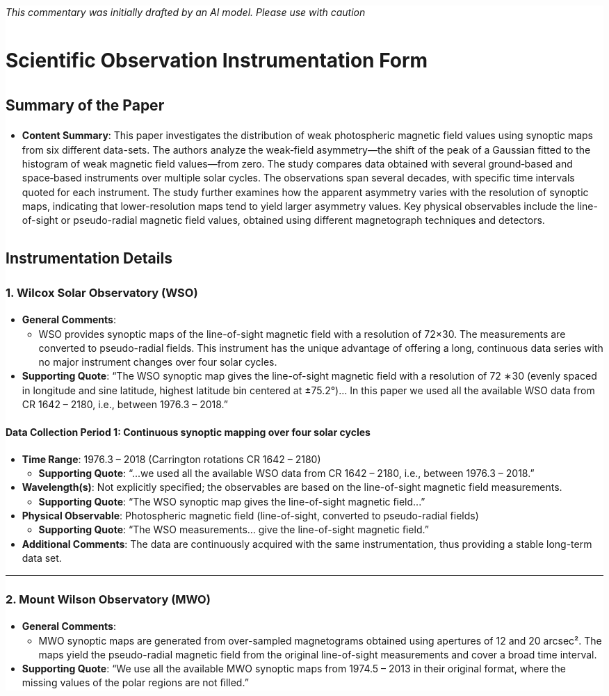 _This commentary was initially drafted by an AI model. Please use with caution_

# Scientific Observation Instrumentation Form

## Summary of the Paper
- **Content Summary**: This paper investigates the distribution of weak photospheric magnetic field values using synoptic maps from six different data-sets. The authors analyze the weak‐field asymmetry—the shift of the peak of a Gaussian fitted to the histogram of weak magnetic field values—from zero. The study compares data obtained with several ground‐based and space‐based instruments over multiple solar cycles. The observations span several decades, with specific time intervals quoted for each instrument. The study further examines how the apparent asymmetry varies with the resolution of synoptic maps, indicating that lower-resolution maps tend to yield larger asymmetry values. Key physical observables include the line-of-sight or pseudo-radial magnetic field values, obtained using different magnetograph techniques and detectors.

## Instrumentation Details

### 1. Wilcox Solar Observatory (WSO)
- **General Comments**:
   - WSO provides synoptic maps of the line-of-sight magnetic field with a resolution of 72×30. The measurements are converted to pseudo-radial fields. This instrument has the unique advantage of offering a long, continuous data series with no major instrument changes over four solar cycles.
- **Supporting Quote**: “The WSO synoptic map gives the line-of-sight magnetic ﬁeld with a resolution of 72 ∗30 (evenly spaced in longitude and sine latitude, highest latitude bin centered at ±75.2°)... In this paper we used all the available WSO data from CR 1642 – 2180, i.e., between 1976.3 – 2018.”
  
#### Data Collection Period 1: Continuous synoptic mapping over four solar cycles
- **Time Range**: 1976.3 – 2018 (Carrington rotations CR 1642 – 2180)
   - **Supporting Quote**: “...we used all the available WSO data from CR 1642 – 2180, i.e., between 1976.3 – 2018.”
- **Wavelength(s)**: Not explicitly specified; the observables are based on the line-of-sight magnetic field measurements.
   - **Supporting Quote**: “The WSO synoptic map gives the line-of-sight magnetic ﬁeld...”
- **Physical Observable**: Photospheric magnetic field (line-of-sight, converted to pseudo-radial fields)
   - **Supporting Quote**: “The WSO measurements… give the line-of-sight magnetic ﬁeld.”
- **Additional Comments**: The data are continuously acquired with the same instrumentation, thus providing a stable long-term data set.

---

### 2. Mount Wilson Observatory (MWO)
- **General Comments**:
   - MWO synoptic maps are generated from over-sampled magnetograms obtained using apertures of 12 and 20 arcsec². The maps yield the pseudo-radial magnetic field from the original line-of-sight measurements and cover a broad time interval.
- **Supporting Quote**: “We use all the available MWO synoptic maps from 1974.5 – 2013 in their original format, where the missing values of the polar regions are not ﬁlled.”
  